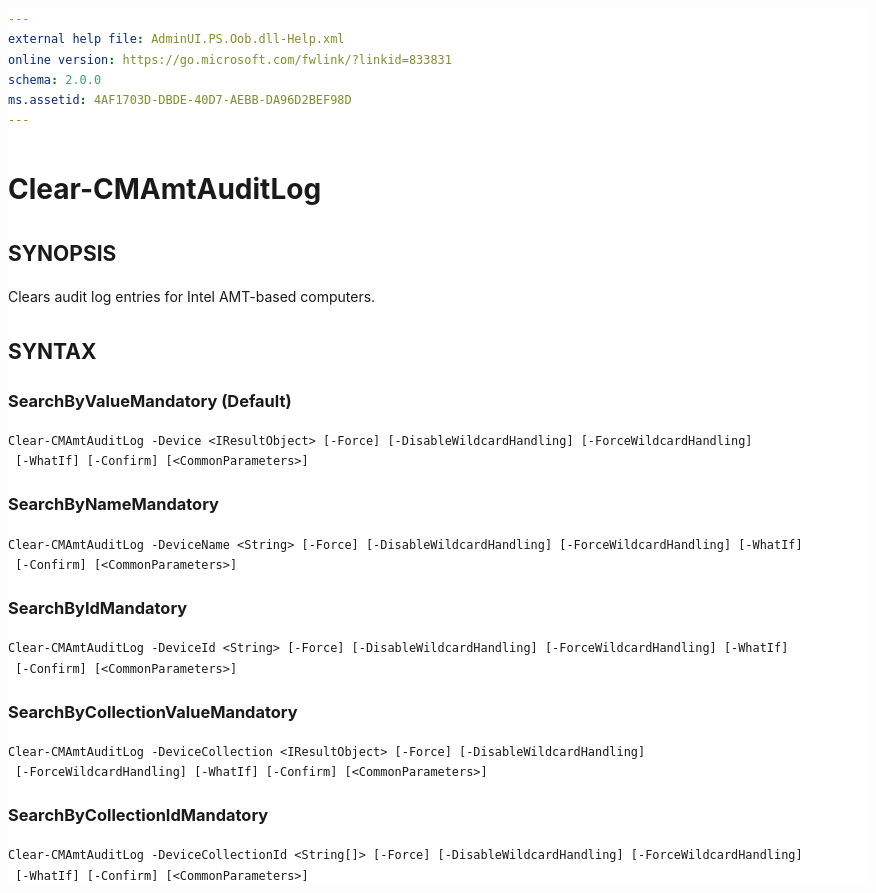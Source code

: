 ```yaml
---
external help file: AdminUI.PS.Oob.dll-Help.xml
online version: https://go.microsoft.com/fwlink/?linkid=833831
schema: 2.0.0
ms.assetid: 4AF1703D-DBDE-40D7-AEBB-DA96D2BEF98D
---
```


# Clear-CMAmtAuditLog

## SYNOPSIS
Clears audit log entries for Intel AMT-based computers.

## SYNTAX

### SearchByValueMandatory (Default)
```
Clear-CMAmtAuditLog -Device <IResultObject> [-Force] [-DisableWildcardHandling] [-ForceWildcardHandling]
 [-WhatIf] [-Confirm] [<CommonParameters>]
```

### SearchByNameMandatory
```
Clear-CMAmtAuditLog -DeviceName <String> [-Force] [-DisableWildcardHandling] [-ForceWildcardHandling] [-WhatIf]
 [-Confirm] [<CommonParameters>]
```

### SearchByIdMandatory
```
Clear-CMAmtAuditLog -DeviceId <String> [-Force] [-DisableWildcardHandling] [-ForceWildcardHandling] [-WhatIf]
 [-Confirm] [<CommonParameters>]
```

### SearchByCollectionValueMandatory
```
Clear-CMAmtAuditLog -DeviceCollection <IResultObject> [-Force] [-DisableWildcardHandling]
 [-ForceWildcardHandling] [-WhatIf] [-Confirm] [<CommonParameters>]
```

### SearchByCollectionIdMandatory
```
Clear-CMAmtAuditLog -DeviceCollectionId <String[]> [-Force] [-DisableWildcardHandling] [-ForceWildcardHandling]
 [-WhatIf] [-Confirm] [<CommonParameters>]
```
